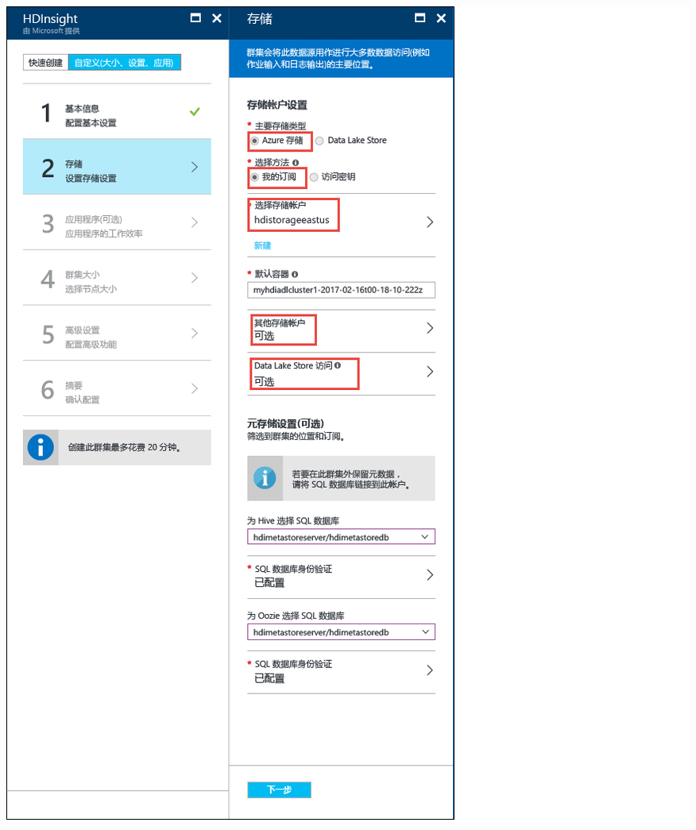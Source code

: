 ![HDInsight hadoop 创建数据源](./media/hdinsight-hadoop-use-blob-storage/hdinsight.provision.data.source.png)
